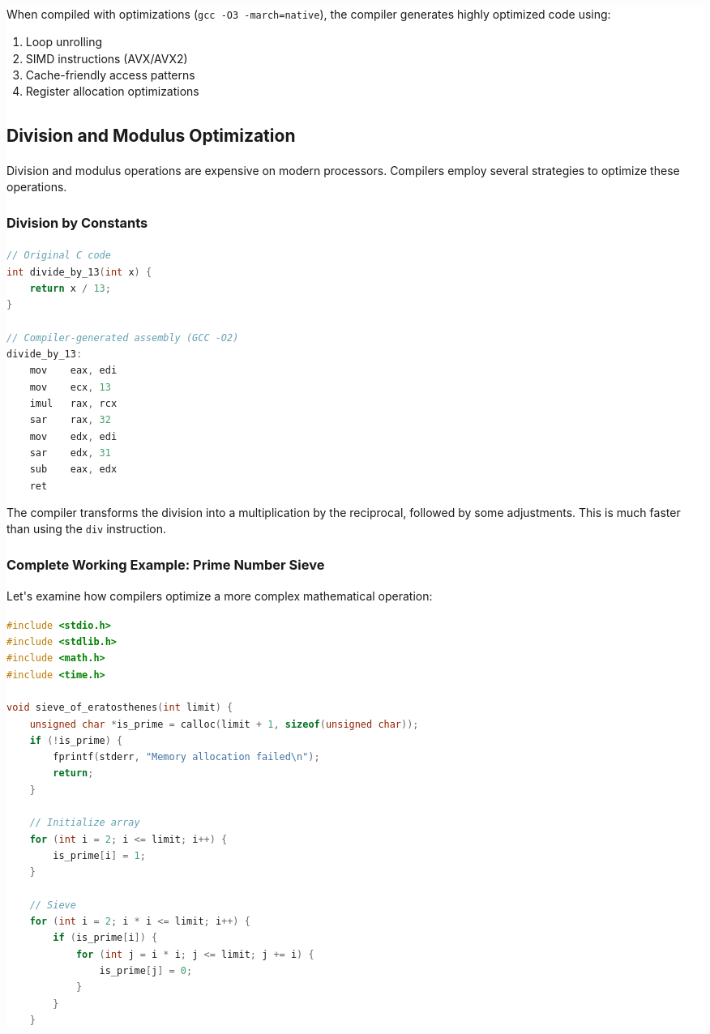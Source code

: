 When compiled with optimizations (`gcc -O3 -march=native`), the compiler generates highly optimized code using:

1. Loop unrolling
2. SIMD instructions (AVX/AVX2)
3. Cache-friendly access patterns
4. Register allocation optimizations

## Division and Modulus Optimization

Division and modulus operations are expensive on modern processors. Compilers employ several strategies to optimize these operations.

### Division by Constants

```c
// Original C code
int divide_by_13(int x) {
    return x / 13;
}

// Compiler-generated assembly (GCC -O2)
divide_by_13:
    mov    eax, edi
    mov    ecx, 13
    imul   rax, rcx
    sar    rax, 32
    mov    edx, edi
    sar    edx, 31
    sub    eax, edx
    ret
```

The compiler transforms the division into a multiplication by the reciprocal, followed by some adjustments. This is much faster than using the `div` instruction.

### Complete Working Example: Prime Number Sieve

Let's examine how compilers optimize a more complex mathematical operation:

```c
#include <stdio.h>
#include <stdlib.h>
#include <math.h>
#include <time.h>

void sieve_of_eratosthenes(int limit) {
    unsigned char *is_prime = calloc(limit + 1, sizeof(unsigned char));
    if (!is_prime) {
        fprintf(stderr, "Memory allocation failed\n");
        return;
    }
    
    // Initialize array
    for (int i = 2; i <= limit; i++) {
        is_prime[i] = 1;
    }
    
    // Sieve
    for (int i = 2; i * i <= limit; i++) {
        if (is_prime[i]) {
            for (int j = i * i; j <= limit; j += i) {
                is_prime[j] = 0;
            }
        }
    }
```